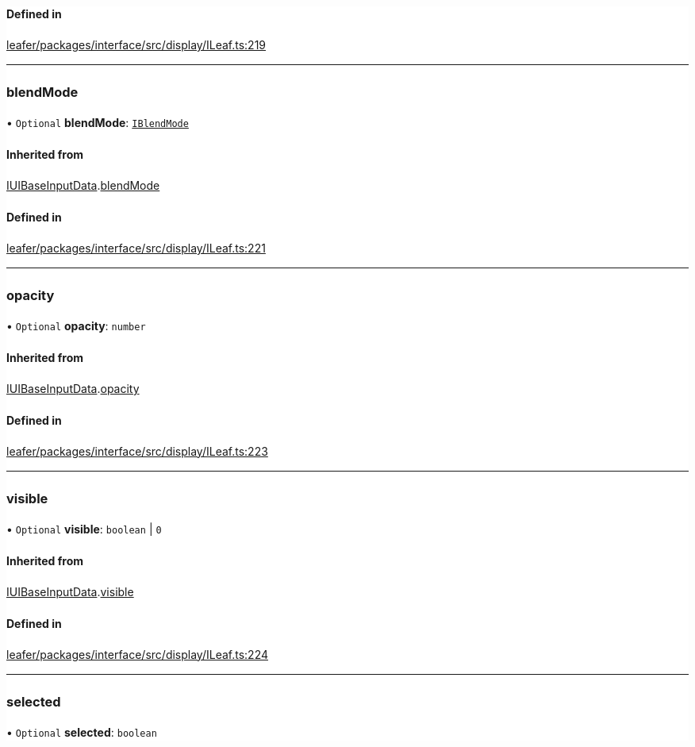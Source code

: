 #### Defined in

[leafer/packages/interface/src/display/ILeaf.ts:219](https://github.com/leaferjs/leafer/blob/fd13609/packages/interface/src/display/ILeaf.ts#L219)

___

### blendMode

• `Optional` **blendMode**: [`IBlendMode`](../modules.md#iblendmode)

#### Inherited from

[IUIBaseInputData](IUIBaseInputData.md).[blendMode](IUIBaseInputData.md#blendmode)

#### Defined in

[leafer/packages/interface/src/display/ILeaf.ts:221](https://github.com/leaferjs/leafer/blob/fd13609/packages/interface/src/display/ILeaf.ts#L221)

___

### opacity

• `Optional` **opacity**: `number`

#### Inherited from

[IUIBaseInputData](IUIBaseInputData.md).[opacity](IUIBaseInputData.md#opacity)

#### Defined in

[leafer/packages/interface/src/display/ILeaf.ts:223](https://github.com/leaferjs/leafer/blob/fd13609/packages/interface/src/display/ILeaf.ts#L223)

___

### visible

• `Optional` **visible**: `boolean` \| ``0``

#### Inherited from

[IUIBaseInputData](IUIBaseInputData.md).[visible](IUIBaseInputData.md#visible)

#### Defined in

[leafer/packages/interface/src/display/ILeaf.ts:224](https://github.com/leaferjs/leafer/blob/fd13609/packages/interface/src/display/ILeaf.ts#L224)

___

### selected

• `Optional` **selected**: `boolean`
